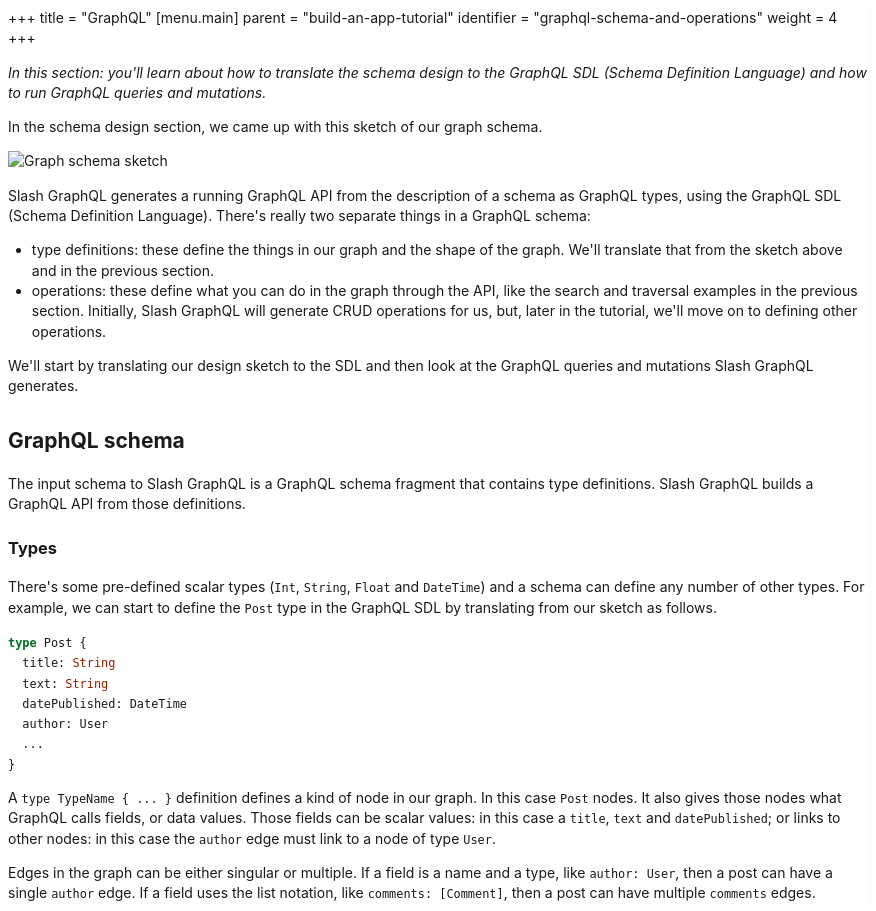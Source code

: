 +++
title = "GraphQL"
[menu.main]
    parent = "build-an-app-tutorial"
    identifier = "graphql-schema-and-operations"
    weight = 4   
+++

*In this section: you'll learn about how to translate the schema design to the GraphQL SDL (Schema Definition Language) and how to run GraphQL queries and mutations.*

In the schema design section, we came up with this sketch of our graph schema.

![Graph schema sketch](/images/graphql/tutorial/discuss/schema-sketch.png)

Slash GraphQL generates a running GraphQL API from the description of a schema as GraphQL types, using the GraphQL SDL (Schema Definition Language).  There's really two separate things in a GraphQL schema: 

* type definitions: these define the things in our graph and the shape of the graph.  We'll translate that from the sketch above and in the previous section.
* operations: these define what you can do in the graph through the API, like the search and traversal examples in the previous section.  Initially, Slash GraphQL will generate CRUD operations for us, but, later in the tutorial, we'll move on to defining other operations.

We'll start by translating our design sketch to the SDL and then look at the GraphQL queries and mutations Slash GraphQL generates.

## GraphQL schema

The input schema to Slash GraphQL is a GraphQL schema fragment that contains type definitions.  Slash GraphQL builds a GraphQL API from those definitions.

### Types

There's some pre-defined scalar types (`Int`, `String`, `Float` and `DateTime`) and a schema can define any number of other types.  For example, we can start to define the `Post` type in the GraphQL SDL by translating from our sketch as follows.

```graphql
type Post {
  title: String
  text: String
  datePublished: DateTime
  author: User
  ...
}
```

A `type TypeName { ... }` definition defines a kind of node in our graph.  In this case `Post` nodes.  It also gives those nodes what GraphQL calls fields, or data values.  Those fields can be scalar values: in this case a `title`, `text` and `datePublished`;  or links to other nodes: in this case the `author` edge must link to a node of type `User`.

Edges in the graph can be either singular or multiple.  If a field is a name and a type, like `author: User`, then a post can have a single `author` edge.  If a field uses the list notation, like `comments: [Comment]`, then a post can have multiple `comments` edges.
